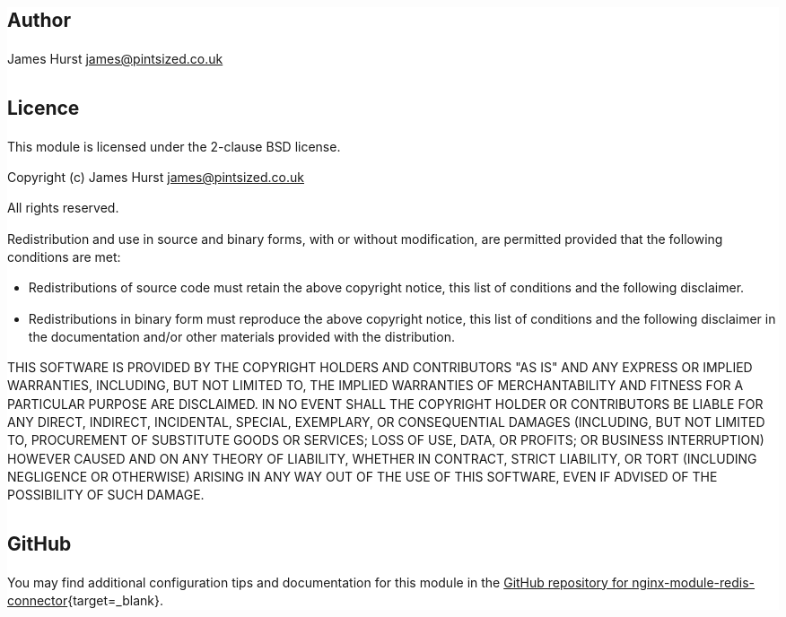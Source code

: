 ## Author

James Hurst <james@pintsized.co.uk>


## Licence

This module is licensed under the 2-clause BSD license.

Copyright (c) James Hurst <james@pintsized.co.uk>

All rights reserved.

Redistribution and use in source and binary forms, with or without modification,
are permitted provided that the following conditions are met:

* Redistributions of source code must retain the above copyright notice, this
  list of conditions and the following disclaimer.

* Redistributions in binary form must reproduce the above copyright notice, this
  list of conditions and the following disclaimer in the documentation and/or
  other materials provided with the distribution.

THIS SOFTWARE IS PROVIDED BY THE COPYRIGHT HOLDERS AND CONTRIBUTORS "AS IS" AND
ANY EXPRESS OR IMPLIED WARRANTIES, INCLUDING, BUT NOT LIMITED TO, THE IMPLIED
WARRANTIES OF MERCHANTABILITY AND FITNESS FOR A PARTICULAR PURPOSE ARE
DISCLAIMED. IN NO EVENT SHALL THE COPYRIGHT HOLDER OR CONTRIBUTORS BE LIABLE FOR
ANY DIRECT, INDIRECT, INCIDENTAL, SPECIAL, EXEMPLARY, OR CONSEQUENTIAL DAMAGES
(INCLUDING, BUT NOT LIMITED TO, PROCUREMENT OF SUBSTITUTE GOODS OR SERVICES;
LOSS OF USE, DATA, OR PROFITS; OR BUSINESS INTERRUPTION) HOWEVER CAUSED AND ON
ANY THEORY OF LIABILITY, WHETHER IN CONTRACT, STRICT LIABILITY, OR TORT
(INCLUDING NEGLIGENCE OR OTHERWISE) ARISING IN ANY WAY OUT OF THE USE OF THIS
SOFTWARE, EVEN IF ADVISED OF THE POSSIBILITY OF SUCH DAMAGE.

## GitHub

You may find additional configuration tips and documentation for this module in the [GitHub repository for 
nginx-module-redis-connector](https://github.com/ledgetech/lua-resty-redis-connector){target=_blank}.